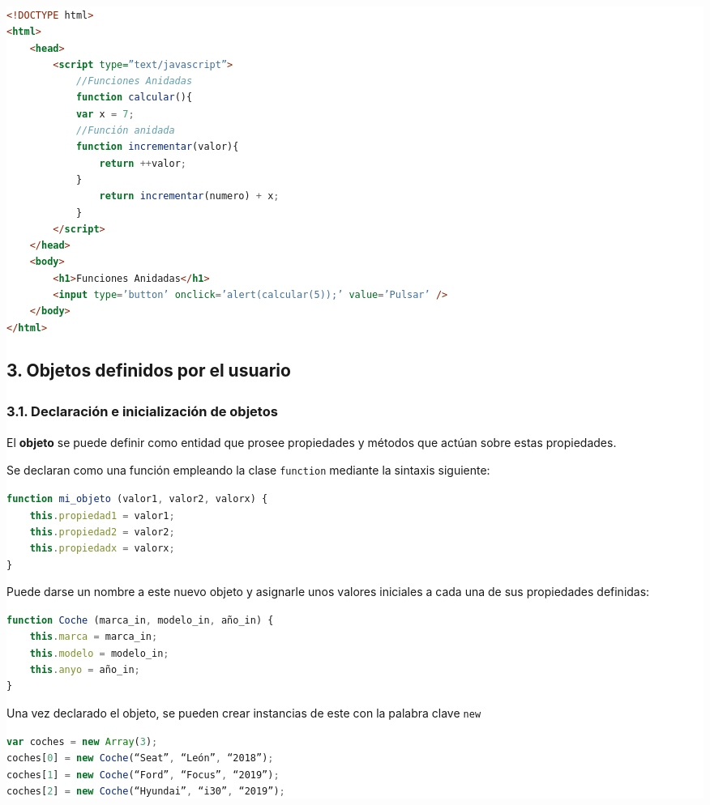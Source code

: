 ```html
<!DOCTYPE html>
<html>
	<head>
		<script type=”text/javascript”>
			//Funciones Anidadas
			function calcular(){
			var x = 7;
			//Función anidada
			function incrementar(valor){
				return ++valor;
			}
				return incrementar(numero) + x;
			}
		</script>
	</head>
	<body>
		<h1>Funciones Anidadas</h1>
		<input type=’button’ onclick=’alert(calcular(5));’ value=’Pulsar’ />
	</body>
</html>
```

## 3. Objetos definidos por el usuario

### 3.1. Declaración e inicialización de objetos

El **objeto** se puede definir como entidad que prosee propiedades y métodos que actúan sobre estas propiedades.

Se declaran como una función empleando la clase `function` mediante la sintaxis siguiente:
```javascript
function mi_objeto (valor1, valor2, valorx) {
	this.propiedad1 = valor1;
	this.propiedad2 = valor2;
	this.propiedadx = valorx;
}
```
Puede darse un nombre a este nuevo objeto y asignarle unos valores iniciales a cada una de sus propiedades definidas:
```javascript
function Coche (marca_in, modelo_in, año_in) {
	this.marca = marca_in;
	this.modelo = modelo_in;
	this.anyo = año_in;
}
```

Una vez declarado el objeto, se pueden crear instancias de este con la palabra clave `new`

```javascript
var coches = new Array(3);
coches[0] = new Coche(“Seat”, “León”, “2018”);
coches[1] = new Coche(“Ford”, “Focus”, “2019”);
coches[2] = new Coche(“Hyundai”, “i30”, “2019”);
```
